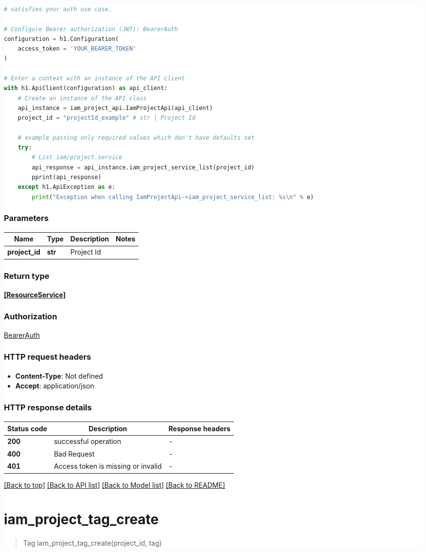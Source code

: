 ```python
# satisfies your auth use case.

# Configure Bearer authorization (JWT): BearerAuth
configuration = h1.Configuration(
    access_token = 'YOUR_BEARER_TOKEN'
)

# Enter a context with an instance of the API client
with h1.ApiClient(configuration) as api_client:
    # Create an instance of the API class
    api_instance = iam_project_api.IamProjectApi(api_client)
    project_id = "projectId_example" # str | Project Id

    # example passing only required values which don't have defaults set
    try:
        # List iam/project.service
        api_response = api_instance.iam_project_service_list(project_id)
        pprint(api_response)
    except h1.ApiException as e:
        print("Exception when calling IamProjectApi->iam_project_service_list: %s\n" % e)
```

### Parameters

Name | Type | Description  | Notes
------------- | ------------- | ------------- | -------------
 **project_id** | **str**| Project Id |

### Return type

[**[ResourceService]**](ResourceService.md)

### Authorization

[BearerAuth](../README.md#BearerAuth)

### HTTP request headers

 - **Content-Type**: Not defined
 - **Accept**: application/json

### HTTP response details
| Status code | Description | Response headers |
|-------------|-------------|------------------|
**200** | successful operation |  -  |
**400** | Bad Request |  -  |
**401** | Access token is missing or invalid |  -  |

[[Back to top]](#) [[Back to API list]](../README.md#documentation-for-api-endpoints) [[Back to Model list]](../README.md#documentation-for-models) [[Back to README]](../README.md)

# **iam_project_tag_create**
> Tag iam_project_tag_create(project_id, tag)
